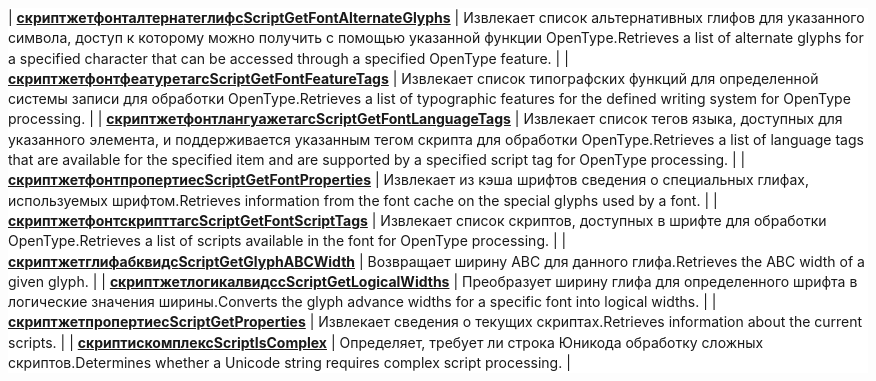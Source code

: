 | [<span data-ttu-id="adda4-121">**скриптжетфонталтернатеглифс**</span><span class="sxs-lookup"><span data-stu-id="adda4-121">**ScriptGetFontAlternateGlyphs**</span></span>](/windows/desktop/api/Usp10/nf-usp10-scriptgetfontalternateglyphs)   | <span data-ttu-id="adda4-122">Извлекает список альтернативных глифов для указанного символа, доступ к которому можно получить с помощью указанной функции OpenType.</span><span class="sxs-lookup"><span data-stu-id="adda4-122">Retrieves a list of alternate glyphs for a specified character that can be accessed through a specified OpenType feature.</span></span>                                                         |
| [<span data-ttu-id="adda4-123">**скриптжетфонтфеатуретагс**</span><span class="sxs-lookup"><span data-stu-id="adda4-123">**ScriptGetFontFeatureTags**</span></span>](/windows/desktop/api/Usp10/nf-usp10-scriptgetfontfeaturetags)           | <span data-ttu-id="adda4-124">Извлекает список типографских функций для определенной системы записи для обработки OpenType.</span><span class="sxs-lookup"><span data-stu-id="adda4-124">Retrieves a list of typographic features for the defined writing system for OpenType processing.</span></span>                                                                                  |
| [<span data-ttu-id="adda4-125">**скриптжетфонтлангуажетагс**</span><span class="sxs-lookup"><span data-stu-id="adda4-125">**ScriptGetFontLanguageTags**</span></span>](/windows/desktop/api/Usp10/nf-usp10-scriptgetfontlanguagetags)         | <span data-ttu-id="adda4-126">Извлекает список тегов языка, доступных для указанного элемента, и поддерживается указанным тегом скрипта для обработки OpenType.</span><span class="sxs-lookup"><span data-stu-id="adda4-126">Retrieves a list of language tags that are available for the specified item and are supported by a specified script tag for OpenType processing.</span></span>                                  |
| [<span data-ttu-id="adda4-127">**скриптжетфонтпропертиес**</span><span class="sxs-lookup"><span data-stu-id="adda4-127">**ScriptGetFontProperties**</span></span>](/windows/desktop/api/Usp10/nf-usp10-scriptgetfontproperties)             | <span data-ttu-id="adda4-128">Извлекает из кэша шрифтов сведения о специальных глифах, используемых шрифтом.</span><span class="sxs-lookup"><span data-stu-id="adda4-128">Retrieves information from the font cache on the special glyphs used by a font.</span></span>                                                                                                   |
| [<span data-ttu-id="adda4-129">**скриптжетфонтскрипттагс**</span><span class="sxs-lookup"><span data-stu-id="adda4-129">**ScriptGetFontScriptTags**</span></span>](/windows/desktop/api/Usp10/nf-usp10-scriptgetfontscripttags)             | <span data-ttu-id="adda4-130">Извлекает список скриптов, доступных в шрифте для обработки OpenType.</span><span class="sxs-lookup"><span data-stu-id="adda4-130">Retrieves a list of scripts available in the font for OpenType processing.</span></span>                                                                                                        |
| [<span data-ttu-id="adda4-131">**скриптжетглифабквидс**</span><span class="sxs-lookup"><span data-stu-id="adda4-131">**ScriptGetGlyphABCWidth**</span></span>](/windows/desktop/api/Usp10/nf-usp10-scriptgetglyphabcwidth)               | <span data-ttu-id="adda4-132">Возвращает ширину ABC для данного глифа.</span><span class="sxs-lookup"><span data-stu-id="adda4-132">Retrieves the ABC width of a given glyph.</span></span>                                                                                                                                         |
| [<span data-ttu-id="adda4-133">**скриптжетлогикалвидсс**</span><span class="sxs-lookup"><span data-stu-id="adda4-133">**ScriptGetLogicalWidths**</span></span>](/windows/desktop/api/Usp10/nf-usp10-scriptgetlogicalwidths)               | <span data-ttu-id="adda4-134">Преобразует ширину глифа для определенного шрифта в логические значения ширины.</span><span class="sxs-lookup"><span data-stu-id="adda4-134">Converts the glyph advance widths for a specific font into logical widths.</span></span>                                                                                                        |
| [<span data-ttu-id="adda4-135">**скриптжетпропертиес**</span><span class="sxs-lookup"><span data-stu-id="adda4-135">**ScriptGetProperties**</span></span>](/windows/desktop/api/Usp10/nf-usp10-scriptgetproperties)                     | <span data-ttu-id="adda4-136">Извлекает сведения о текущих скриптах.</span><span class="sxs-lookup"><span data-stu-id="adda4-136">Retrieves information about the current scripts.</span></span>                                                                                                                                  |
| [<span data-ttu-id="adda4-137">**скриптискомплекс**</span><span class="sxs-lookup"><span data-stu-id="adda4-137">**ScriptIsComplex**</span></span>](/windows/desktop/api/Usp10/nf-usp10-scriptiscomplex)                             | <span data-ttu-id="adda4-138">Определяет, требует ли строка Юникода обработку сложных скриптов.</span><span class="sxs-lookup"><span data-stu-id="adda4-138">Determines whether a Unicode string requires complex script processing.</span></span>                                                                                                           |